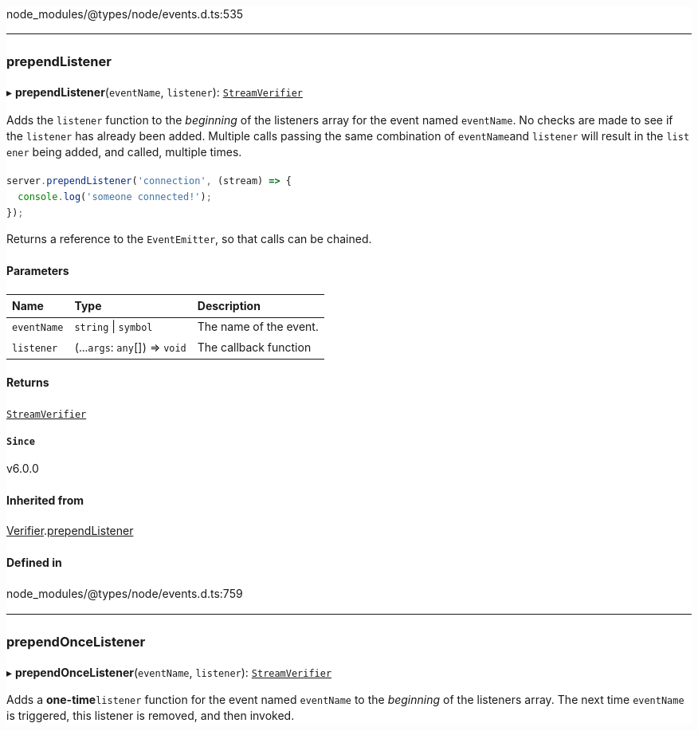 node_modules/@types/node/events.d.ts:535

___

### prependListener

▸ **prependListener**(`eventName`, `listener`): [`StreamVerifier`](sourceDestination.StreamVerifier.md)

Adds the `listener` function to the _beginning_ of the listeners array for the
event named `eventName`. No checks are made to see if the `listener` has
already been added. Multiple calls passing the same combination of `eventName`and `listener` will result in the `listener` being added, and called, multiple
times.

```js
server.prependListener('connection', (stream) => {
  console.log('someone connected!');
});
```

Returns a reference to the `EventEmitter`, so that calls can be chained.

#### Parameters

| Name | Type | Description |
| :------ | :------ | :------ |
| `eventName` | `string` \| `symbol` | The name of the event. |
| `listener` | (...`args`: `any`[]) => `void` | The callback function |

#### Returns

[`StreamVerifier`](sourceDestination.StreamVerifier.md)

**`Since`**

v6.0.0

#### Inherited from

[Verifier](sourceDestination.Verifier.md).[prependListener](sourceDestination.Verifier.md#prependlistener)

#### Defined in

node_modules/@types/node/events.d.ts:759

___

### prependOnceListener

▸ **prependOnceListener**(`eventName`, `listener`): [`StreamVerifier`](sourceDestination.StreamVerifier.md)

Adds a **one-time**`listener` function for the event named `eventName` to the _beginning_ of the listeners array. The next time `eventName` is triggered, this
listener is removed, and then invoked.
